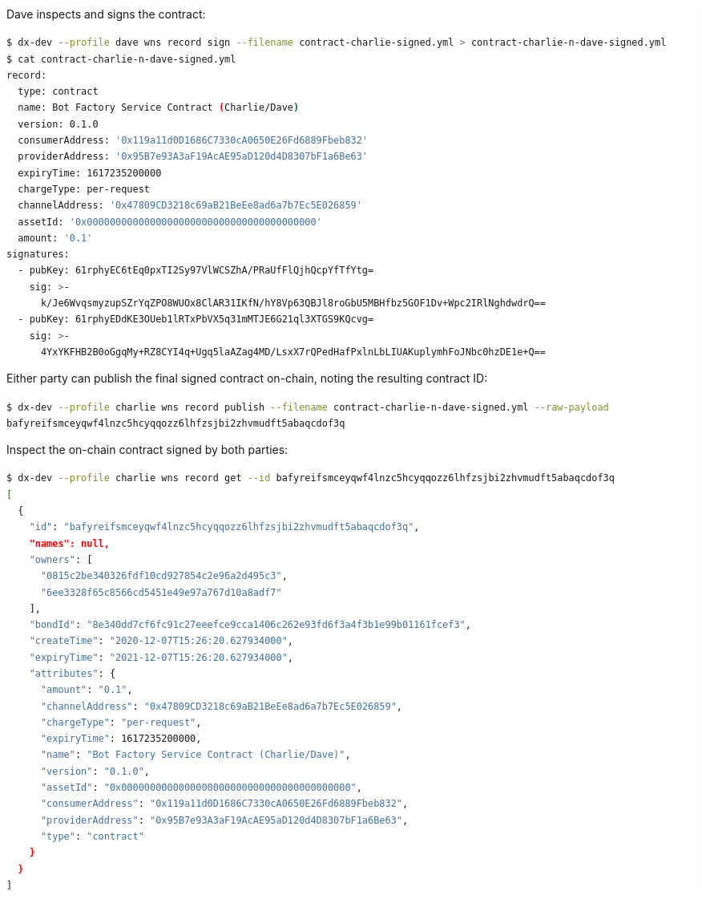 ```bash
```

Dave inspects and signs the contract:

```bash
$ dx-dev --profile dave wns record sign --filename contract-charlie-signed.yml > contract-charlie-n-dave-signed.yml
$ cat contract-charlie-n-dave-signed.yml
record:
  type: contract
  name: Bot Factory Service Contract (Charlie/Dave)
  version: 0.1.0
  consumerAddress: '0x119a11d0D1686C7330cA0650E26Fd6889Fbeb832'
  providerAddress: '0x95B7e93A3aF19AcAE95aD120d4D8307bF1a6Be63'
  expiryTime: 1617235200000
  chargeType: per-request
  channelAddress: '0x47809CD3218c69aB21BeEe8ad6a7b7Ec5E026859'
  assetId: '0x0000000000000000000000000000000000000000'
  amount: '0.1'
signatures:
  - pubKey: 61rphyEC6tEq0pxTI2Sy97VlWCSZhA/PRaUfFlQjhQcpYfTfYtg=
    sig: >-
      k/Je6WvqsmyzupSZrYqZPO8WUOx8ClAR31IKfN/hY8Vp63QBJl8roGbU5MBHfbz5GOF1Dv+Wpc2IRlNghdwdrQ==
  - pubKey: 61rphyEDdKE3OUeb1lRTxPbVX5q31mMTJE6G21ql3XTGS9KQcvg=
    sig: >-
      4YxYKFHB2B0oGgqMy+RZ8CYI4q+Ugq5laAZag4MD/LsxX7rQPedHafPxlnLbLIUAKuplymhFoJNbc0hzDE1e+Q==
```

Either party can publish the final signed contract on-chain, noting the resulting contract ID:

```bash
$ dx-dev --profile charlie wns record publish --filename contract-charlie-n-dave-signed.yml --raw-payload
bafyreifsmceyqwf4lnzc5hcyqqozz6lhfzsjbi2zhvmudft5abaqcdof3q
```

Inspect the on-chain contract signed by both parties:

```bash
$ dx-dev --profile charlie wns record get --id bafyreifsmceyqwf4lnzc5hcyqqozz6lhfzsjbi2zhvmudft5abaqcdof3q
[
  {
    "id": "bafyreifsmceyqwf4lnzc5hcyqqozz6lhfzsjbi2zhvmudft5abaqcdof3q",
    "names": null,
    "owners": [
      "0815c2be340326fdf10cd927854c2e96a2d495c3",
      "6ee3328f65c8566cd5451e49e97a767d10a8adf7"
    ],
    "bondId": "8e340dd7cf6fc91c27eeefce9cca1406c262e93fd6f3a4f3b1e99b01161fcef3",
    "createTime": "2020-12-07T15:26:20.627934000",
    "expiryTime": "2021-12-07T15:26:20.627934000",
    "attributes": {
      "amount": "0.1",
      "channelAddress": "0x47809CD3218c69aB21BeEe8ad6a7b7Ec5E026859",
      "chargeType": "per-request",
      "expiryTime": 1617235200000,
      "name": "Bot Factory Service Contract (Charlie/Dave)",
      "version": "0.1.0",
      "assetId": "0x0000000000000000000000000000000000000000",
      "consumerAddress": "0x119a11d0D1686C7330cA0650E26Fd6889Fbeb832",
      "providerAddress": "0x95B7e93A3aF19AcAE95aD120d4D8307bF1a6Be63",
      "type": "contract"
    }
  }
]
```